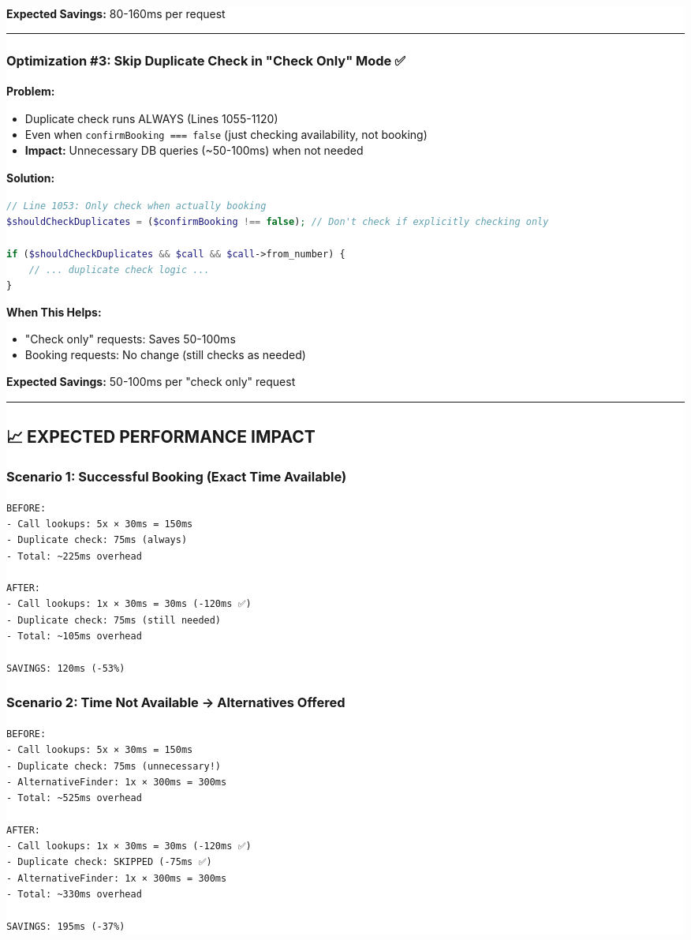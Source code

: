 **Expected Savings:** 80-160ms per request

---

### **Optimization #3: Skip Duplicate Check in "Check Only" Mode** ✅

**Problem:**
- Duplicate check runs ALWAYS (Lines 1055-1120)
- Even when `confirmBooking === false` (just checking availability, not booking)
- **Impact:** Unnecessary DB queries (~50-100ms) when not needed

**Solution:**
```php
// Line 1053: Only check when actually booking
$shouldCheckDuplicates = ($confirmBooking !== false); // Don't check if explicitly checking only

if ($shouldCheckDuplicates && $call && $call->from_number) {
    // ... duplicate check logic ...
}
```

**When This Helps:**
- "Check only" requests: Saves 50-100ms
- Booking requests: No change (still checks as needed)

**Expected Savings:** 50-100ms per "check only" request

---

## 📈 EXPECTED PERFORMANCE IMPACT

### **Scenario 1: Successful Booking (Exact Time Available)**
```
BEFORE:
- Call lookups: 5x × 30ms = 150ms
- Duplicate check: 75ms (always)
- Total: ~225ms overhead

AFTER:
- Call lookups: 1x × 30ms = 30ms (-120ms ✅)
- Duplicate check: 75ms (still needed)
- Total: ~105ms overhead

SAVINGS: 120ms (-53%)
```

### **Scenario 2: Time Not Available → Alternatives Offered**
```
BEFORE:
- Call lookups: 5x × 30ms = 150ms
- Duplicate check: 75ms (unnecessary!)
- AlternativeFinder: 1x × 300ms = 300ms
- Total: ~525ms overhead

AFTER:
- Call lookups: 1x × 30ms = 30ms (-120ms ✅)
- Duplicate check: SKIPPED (-75ms ✅)
- AlternativeFinder: 1x × 300ms = 300ms
- Total: ~330ms overhead

SAVINGS: 195ms (-37%)
```
